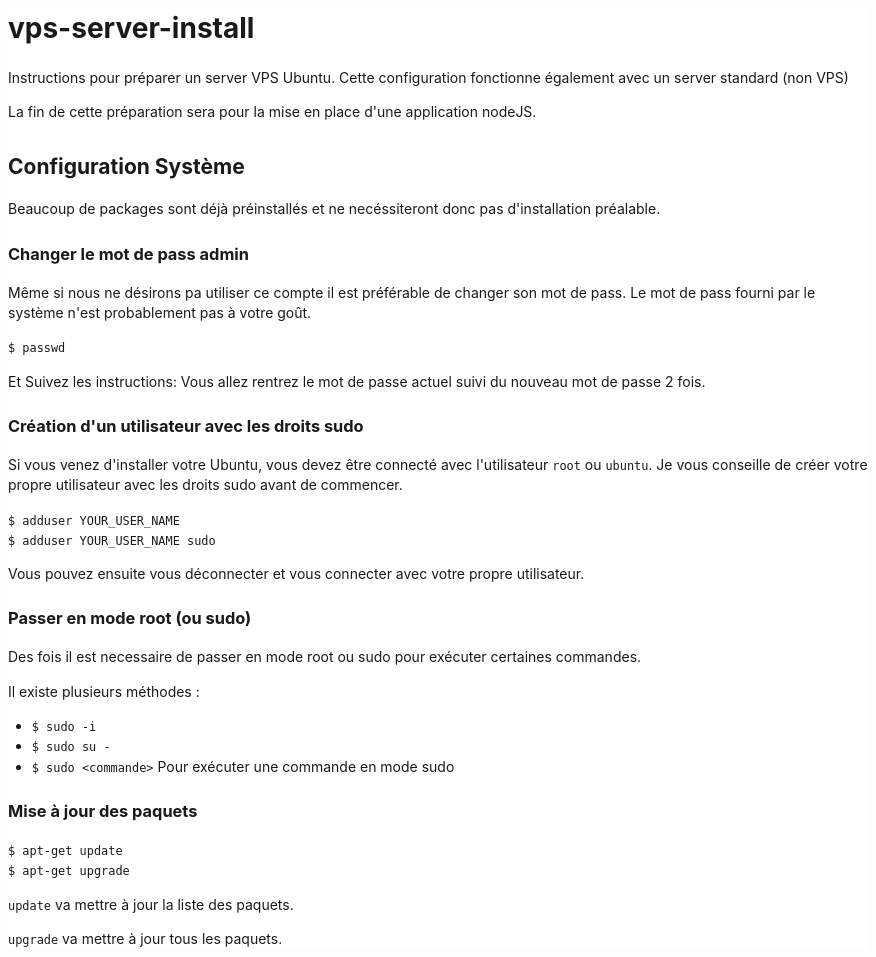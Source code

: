 # vps-server-install

Instructions pour préparer un server VPS Ubuntu.
Cette configuration fonctionne également avec un server standard (non VPS)

La fin de cette préparation sera pour la mise en place d'une application nodeJS.

## Configuration Système

Beaucoup de packages sont déjà préinstallés et ne necéssiteront donc pas d'installation préalable.

### Changer le mot de pass admin

Même si nous ne désirons pa utiliser ce compte il est préférable de changer son mot de pass.
Le mot de pass fourni par le système n'est probablement pas à votre goût.

```bash
$ passwd
```

Et Suivez les instructions: Vous allez rentrez le mot de passe actuel suivi du nouveau mot de passe 2 fois.

### Création d'un utilisateur avec les droits sudo

Si vous venez d'installer votre Ubuntu, vous devez être connecté avec l'utilisateur `root` ou `ubuntu`.
Je vous conseille de créer votre propre utilisateur avec les droits sudo avant de commencer.

```bash
$ adduser YOUR_USER_NAME
$ adduser YOUR_USER_NAME sudo
```

Vous pouvez ensuite vous déconnecter et vous connecter avec votre propre utilisateur.

### Passer en mode root (ou sudo)

Des fois il est necessaire de passer en mode root ou sudo pour exécuter certaines commandes.

Il existe plusieurs méthodes :

- `$ sudo -i`
- `$ sudo su -`
- `$ sudo <commande>` Pour exécuter une commande en mode sudo

### Mise à jour des paquets

```bash
$ apt-get update
$ apt-get upgrade
```

`update` va mettre à jour la liste des paquets.

`upgrade` va mettre à jour tous les paquets.
